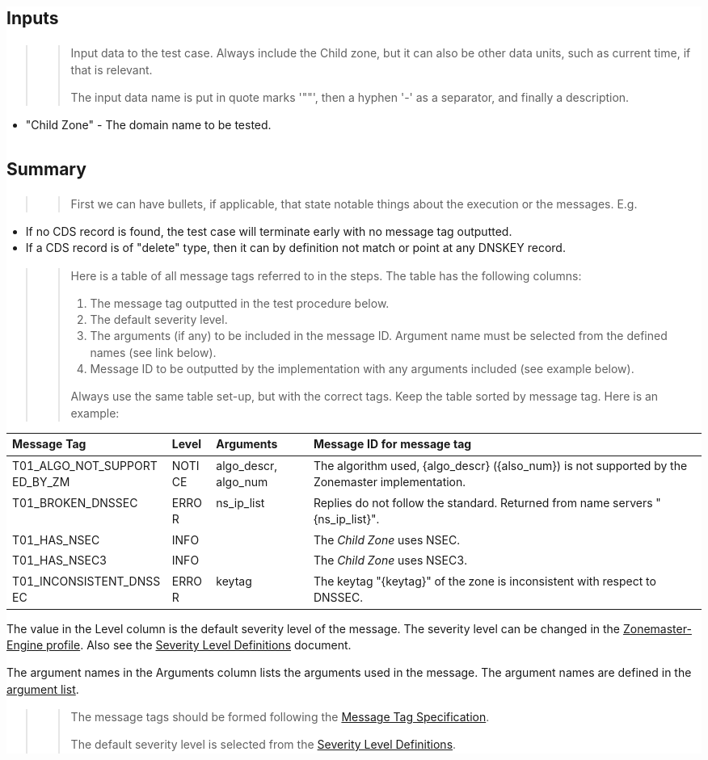
## Inputs

> > Input data to the test case. Always include the Child zone, but it can also
> > be other data units, such as current time, if that is relevant.
> >
> > The input data name is put in quote marks '""', then a hyphen '-' as a
> > separator, and finally a description.

* "Child Zone" - The domain name to be tested.

## Summary

> > First we can have bullets, if applicable, that state notable things about
> > the execution or the messages. E.g.
* If no CDS record is found, the test case will terminate early
  with no message tag outputted.
* If a CDS record is of "delete" type, then it can by definition not
  match or point at any DNSKEY record.

> > Here is a table of all message tags referred to in the steps. The table has
> > the following columns:
> > 1. The message tag outputted in the test procedure below.
> > 2. The default severity level.
> > 3. The arguments (if any) to be included in the message ID. Argument name
> >    must be selected from the defined names (see link below).
> > 4. Message ID to be outputted by the implementation with any arguments
> >    included (see example below).
> >
> > Always use the same table set-up, but with the correct tags. Keep the table
> > sorted by message tag. Here is an example:

Message Tag                   | Level   | Arguments            | Message ID for message tag
:-----------------------------|:--------|:---------------------|:--------------------------------------------
T01_ALGO_NOT_SUPPORTED_BY_ZM  | NOTICE  | algo_descr, algo_num | The algorithm used, {algo_descr} ({also_num}) is not supported by the Zonemaster implementation.
T01_BROKEN_DNSSEC             | ERROR   | ns_ip_list           | Replies do not follow the standard. Returned from name servers "{ns_ip_list}".
T01_HAS_NSEC                  | INFO    |                      | The *Child Zone* uses NSEC.
T01_HAS_NSEC3                 | INFO    |                      | The *Child Zone* uses NSEC3.
T01_INCONSISTENT_DNSSEC       | ERROR   | keytag               | The keytag "{keytag}" of the zone is inconsistent with respect to DNSSEC.

The value in the Level column is the default severity level of the message. The
severity level can be changed in the [Zonemaster-Engine profile]. Also see the
[Severity Level Definitions] document.

The argument names in the Arguments column lists the arguments used in the
message. The argument names are defined in the [argument list].


> > The message tags should be formed following the [Message Tag Specification].
> >
> > The default severity level is selected from the [Severity Level Definitions].


[T01_ALGO_NOT_SUPPORTED_BY_ZM]:         #summary
[T01_HAS_NSEC]:                         #summary
[T01_HAS_NSEC3]:                        #summary
[T01_INCONSISTENT_DNSSEC]:              #summary
[Message Tag Specification]:            MessageTagSpecification.md
[Test Case Identifier Specification]:   TestCaseIdentifierSpecification.md
[Severity Level Definitions]:                                     ../../../../public/specifications/tests/SeverityLevelDefinitions.md
[DEBUG]:                                                          ../../../../public/specifications/tests/SeverityLevelDefinitions.md#notice
[INFO]:                                                           ../../../../public/specifications/tests/SeverityLevelDefinitions.md#info
[NOTICE]:                                                         ../../../../public/specifications/tests/SeverityLevelDefinitions.md#notice
[WARNING]:                                                        ../../../../public/specifications/tests/SeverityLevelDefinitions.md#warning
[ERROR]:                                                          ../../../../public/specifications/tests/SeverityLevelDefinitions.md#error
[CRITICAL]:                                                       ../../../../public/specifications/tests/SeverityLevelDefinitions.md#critical
[Connectivity01]:                                                 ../../../../public/specifications/tests/Connectivity-TP/connectivity01.md
[Argument list]:                                                  ../../../../public/specifications/tests/ArgumentsForTestCaseMessages.md
[DNS Query and Response Defaults]:                                ../../../../public/specifications/tests/DNSQueryAndResponseDefaults.md
[DNS Query]:                                                      ../../../../public/specifications/tests/DNSQueryAndResponseDefaults.md#default-setting-in-dns-query
[DNS Response]:                                                   ../../../../public/specifications/tests/DNSQueryAndResponseDefaults.md#default-handling-of-a-dns-response
[DNSSEC Query]:                                                   ../../../../public/specifications/tests/DNSQueryAndResponseDefaults.md#default-setting-in-dnssec-query
[DNSSEC Response]:                                                ../../../../public/specifications/tests/DNSQueryAndResponseDefaults.md#default-handling-of-a-dnssec-response
[EDNS Query]:                                                     ../../../../public/specifications/tests/DNSQueryAndResponseDefaults.md#default-setting-in-edns-query
[EDNS Response]:                                                  ../../../../public/specifications/tests/DNSQueryAndResponseDefaults.md#default-handling-of-an-edns-response
[Methods]:                                                        ../../../../public/specifications/tests/Methods.md
[MethodsV2]:                                                      ../../../../public/specifications/tests/MethodsV2.md
[Undelegated test]:                                               ../../../../public/specifications/test-types/undelegated-test.md
[Requirements and normalization of domain names in input]:        ../../../../public/specifications/tests/RequirementsAndNormalizationOfDomainNames.md
[Zonemaster-Engine profile]:                                      ../../../../public/configuration/profiles.md
[Dig]:                                                            https://en.wikipedia.org/wiki/Dig_(command)
[RCODE Name]:                                                     https://www.iana.org/assignments/dns-parameters/dns-parameters.xhtml#dns-parameters-6
[RFC 4035#section-3.1.3]:                                         https://datatracker.ietf.org/doc/html/rfc4035#section-3.1.3
[RFC 8499#page-25]:                                               https://datatracker.ietf.org/doc/html/rfc8499#page-25
[RFC 8499#page-24]:                                               https://datatracker.ietf.org/doc/html/rfc8499#page-24